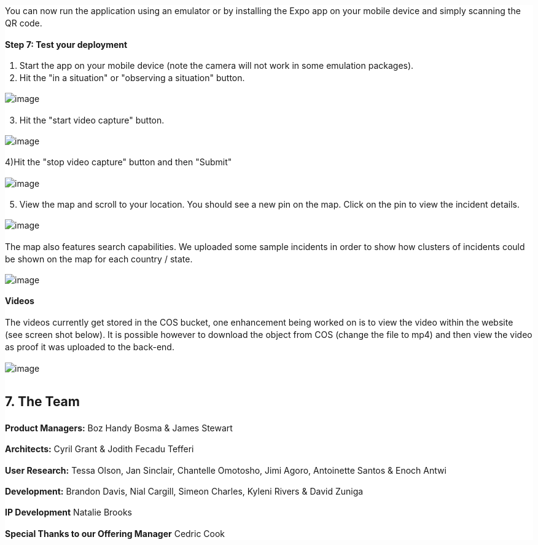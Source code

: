 You can now run the application using an emulator or by installing the Expo app on your mobile device and simply scanning the QR code.

**Step 7: Test your deployment**

1) Start the app on your mobile device (note the camera will not work in some emulation packages).
2) Hit the "in a situation" or "observing a situation" button.

<img width="232" alt="image" src="https://user-images.githubusercontent.com/22552553/91534655-c9552780-e909-11ea-8187-504c5fe01f80.png">

3) Hit the "start video capture" button.

<img width="250" alt="image" src="https://user-images.githubusercontent.com/22552553/91534992-60ba7a80-e90a-11ea-8a8f-40c58863622b.png">

4)Hit the "stop video capture" button and then "Submit"

<img width="250" alt="image" src="https://user-images.githubusercontent.com/22552553/91535289-d58db480-e90a-11ea-8a2f-044effc343d9.png">

5) View the map and scroll to your location. You should see a new pin on the map. Click on the pin to view the incident details.

<img width="800" alt="image" src="https://user-images.githubusercontent.com/22552553/91535569-41701d00-e90b-11ea-9738-7a23fd51e2de.png">

The map also features search capabilities. We uploaded some sample incidents in order to show how clusters of incidents could be shown on the map for each country / state.

<img width="1281" alt="image" src="https://user-images.githubusercontent.com/22552553/91536345-7f217580-e90c-11ea-9f1e-e269da3b7d91.png">

**Videos**

The videos currently get stored in the COS bucket, one enhancement being worked on is to view the video within the website (see screen shot below). It is possible however to download the object from COS (change the file to mp4) and then view the video as proof it was uploaded to the back-end.

<img width="800" alt="image" src="https://user-images.githubusercontent.com/22552553/91536053-0cb09580-e90c-11ea-89a3-a211388657d8.png">

<a name="team"></a>
## 7. The Team

**Product Managers:** Boz Handy Bosma & James Stewart

**Architects:** Cyril Grant & Jodith Fecadu Tefferi

**User Research:** Tessa Olson, Jan Sinclair, Chantelle Omotosho, Jimi Agoro, Antoinette Santos & Enoch Antwi

**Development:** Brandon Davis, Nial Cargill, Simeon Charles, Kyleni Rivers & David Zuniga

**IP Development** Natalie Brooks

**Special Thanks to our Offering Manager** Cedric Cook






